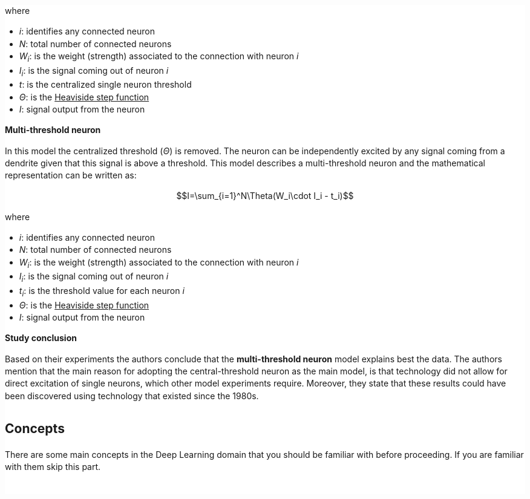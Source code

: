 where

- $i$: identifies any connected neuron
- $N$: total number of connected neurons
- $W_i$: is the weight (strength) associated to the connection with neuron $i$
- $I_i$: is the signal coming out of neuron $i$
- $t$: is the centralized single neuron threshold
- $\Theta$: is the [Heaviside step function](https://en.wikipedia.org/wiki/Heaviside_step_function)
- $I$: signal output from the neuron

**Multi-threshold neuron**

In this model the centralized threshold ($\Theta$) is removed. The neuron can be independently excited by any signal coming from a dendrite given that this signal is above a threshold. This model describes a multi-threshold neuron and the mathematical representation can be written as:

$$I=\sum_{i=1}^N\Theta(W_i\cdot I_i - t_i)$$

where

- $i$: identifies any connected neuron
- $N$: total number of connected neurons
- $W_i$: is the weight (strength) associated to the connection with neuron $i$
- $I_i$: is the signal coming out of neuron $i$
- $t_i$: is the threshold value for each neuron $i$
- $\Theta$: is the [Heaviside step function](https://en.wikipedia.org/wiki/Heaviside_step_function)
- $I$: signal output from the neuron

**Study conclusion**

Based on their experiments the authors conclude that the **multi-threshold neuron** model explains best the data. The authors mention that the main reason for adopting the central-threshold neuron as the main model, is that technology did not allow for direct excitation of single neurons, which other model experiments require. Moreover, they state that these results could have been discovered using technology that existed since the 1980s.

## Concepts

There are some main concepts in the Deep Learning domain that you should be familiar with before proceeding. If you are familiar with them skip this part.

<br>